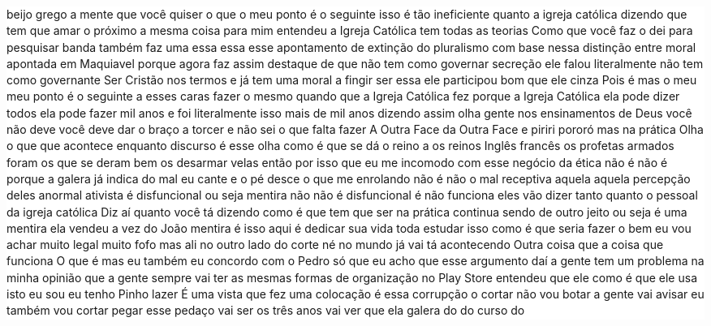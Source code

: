 beijo grego a mente que você quiser o
que o meu ponto é o seguinte isso é tão
ineficiente quanto a igreja católica
dizendo que tem que amar o próximo a
mesma coisa para mim entendeu a Igreja
Católica tem todas as teorias Como que
você faz o dei para pesquisar banda
também faz uma essa essa esse
apontamento de extinção do pluralismo
com base nessa distinção entre moral
apontada em Maquiavel porque agora faz
assim destaque de que não tem como
governar secreção ele falou literalmente
não tem como governante Ser Cristão nos
termos e já tem uma moral a fingir ser
essa ele participou bom que ele cinza
Pois é mas o meu meu ponto é o seguinte
a esses caras fazer o mesmo quando que a
Igreja Católica fez porque a Igreja
Católica ela pode dizer todos ela pode
fazer mil anos e foi literalmente isso
mais de mil anos dizendo assim olha
gente nos ensinamentos de Deus você não
deve você deve dar o braço a torcer e
não sei o que falta fazer A Outra Face
da Outra Face e piriri pororó mas na
prática Olha o que que acontece enquanto
discurso é esse olha como é que se dá o
reino a os reinos Inglês
francês
os profetas armados foram os que se
deram bem os desarmar velas então por
isso que eu me incomodo com esse negócio
da ética não é não é porque a galera já
indica do mal eu cante e o pé desce o
que me enrolando não é não o mal
receptiva aquela aquela percepção deles
anormal ativista é disfuncional ou seja
mentira não não é disfuncional é não
funciona eles vão dizer tanto quanto o
pessoal da igreja católica Diz aí quanto
você tá dizendo como é que tem que ser
na prática continua sendo de outro jeito
ou seja é uma mentira ela vendeu a vez
do João mentira é isso aqui é dedicar
sua vida toda estudar isso como é que
seria fazer o bem eu vou achar muito
legal muito fofo mas ali no outro lado
do corte né no mundo já vai tá
acontecendo Outra coisa que a coisa que
funciona
O que é mas eu também eu concordo com o
Pedro só que eu acho que esse argumento
daí a gente tem um problema na minha
opinião que a gente sempre vai ter as
mesmas formas de organização no Play
Store entendeu que ele como é que ele
usa isto eu sou eu tenho Pinho lazer É
uma vista que fez uma colocação é essa
corrupção
o cortar não vou botar a gente vai
avisar eu também vou cortar pegar esse
pedaço vai ser os três anos vai ver que
ela galera do do curso do